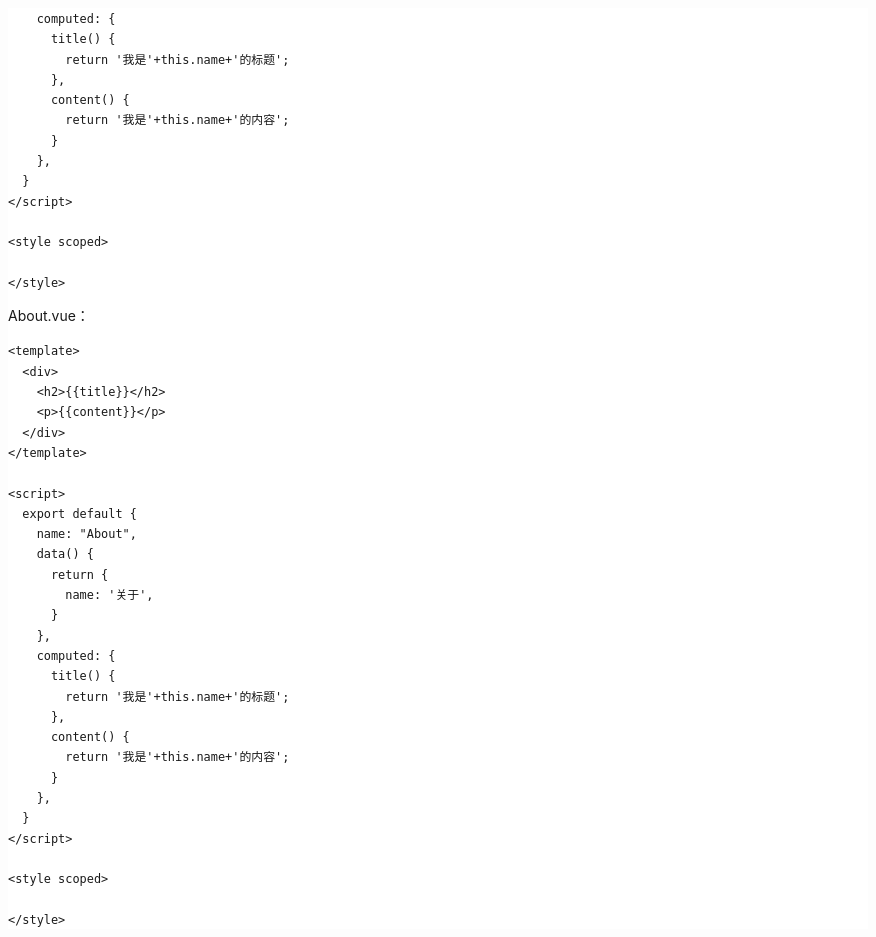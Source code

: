    ```vue
       computed: {
         title() {
           return '我是'+this.name+'的标题';
         },
         content() {
           return '我是'+this.name+'的内容';
         }
       },
     }
   </script>
   
   <style scoped>
   
   </style>
   
   ```

   About.vue：

   ```vue
   <template>
     <div>
       <h2>{{title}}</h2>
       <p>{{content}}</p>
     </div>
   </template>
   
   <script>
     export default {
       name: "About",
       data() {
         return {
           name: '关于',
         }
       },
       computed: {
         title() {
           return '我是'+this.name+'的标题';
         },
         content() {
           return '我是'+this.name+'的内容';
         }
       },
     }
   </script>
   
   <style scoped>
   
   </style>
   
   ```
